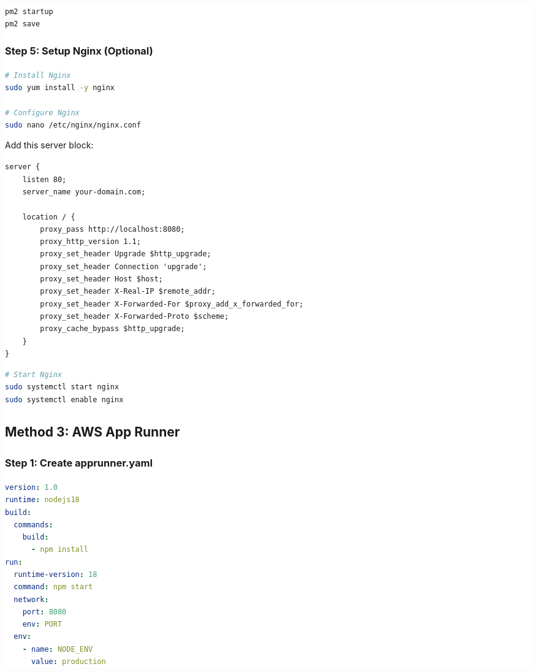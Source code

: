 ```bash
pm2 startup
pm2 save
```

### Step 5: Setup Nginx (Optional)
```bash
# Install Nginx
sudo yum install -y nginx

# Configure Nginx
sudo nano /etc/nginx/nginx.conf
```

Add this server block:
```nginx
server {
    listen 80;
    server_name your-domain.com;

    location / {
        proxy_pass http://localhost:8080;
        proxy_http_version 1.1;
        proxy_set_header Upgrade $http_upgrade;
        proxy_set_header Connection 'upgrade';
        proxy_set_header Host $host;
        proxy_set_header X-Real-IP $remote_addr;
        proxy_set_header X-Forwarded-For $proxy_add_x_forwarded_for;
        proxy_set_header X-Forwarded-Proto $scheme;
        proxy_cache_bypass $http_upgrade;
    }
}
```

```bash
# Start Nginx
sudo systemctl start nginx
sudo systemctl enable nginx
```

## Method 3: AWS App Runner

### Step 1: Create apprunner.yaml
```yaml
version: 1.0
runtime: nodejs18
build:
  commands:
    build:
      - npm install
run:
  runtime-version: 18
  command: npm start
  network:
    port: 8080
    env: PORT
  env:
    - name: NODE_ENV
      value: production
```
